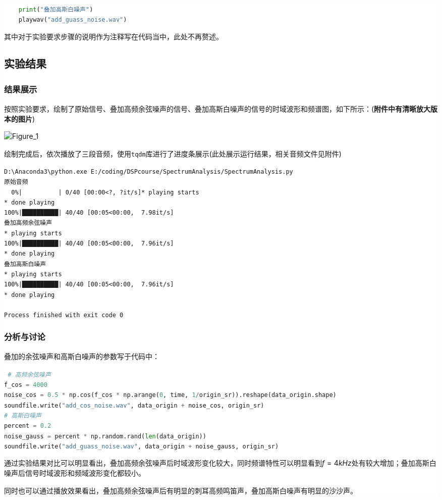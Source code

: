 ```python
    print("叠加高斯白噪声")
    playwav("add_guass_noise.wav")
```

其中对于实验要求步骤的说明作为注释写在代码当中，此处不再赘述。

## 实验结果

### 结果展示

按照实验要求，绘制了原始信号、叠加高频余弦噪声的信号、叠加高斯白噪声的信号的时域波形和频谱图，如下所示：(**附件中有清晰放大版本的图片**)

![Figure_1](https://cdn.staticaly.com/gh/thunderbolt215/imagehosting@main/data/Figure_1.6g9oeu3cqvo0.webp)

绘制完成后，依次播放了三段音频，使用`tqdm`库进行了进度条展示(此处展示运行结果，相关音频文件见附件)

```
D:\Anaconda3\python.exe E:/coding/DSPcourse/SpectrumAnalysis/SpectrumAnalysis.py
原始音频
  0%|          | 0/40 [00:00<?, ?it/s]* playing starts
* done playing
100%|██████████| 40/40 [00:05<00:00,  7.98it/s]
叠加高频余弦噪声
* playing starts
100%|██████████| 40/40 [00:05<00:00,  7.96it/s]
* done playing
叠加高斯白噪声
* playing starts
100%|██████████| 40/40 [00:05<00:00,  7.96it/s]
* done playing

Process finished with exit code 0

```

### 分析与讨论

叠加的余弦噪声和高斯白噪声的参数写于代码中：

```python
 # 高频余弦噪声
f_cos = 4000
noise_cos = 0.5 * np.cos(f_cos * np.arange(0, time, 1/origin_sr)).reshape(data_origin.shape)
soundfile.write("add_cos_noise.wav", data_origin + noise_cos, origin_sr)
# 高斯白噪声
percent = 0.2
noise_gauss = percent * np.random.rand(len(data_origin))
soundfile.write("add_guass_noise.wav", data_origin + noise_gauss, origin_sr)
```

通过实验结果对比可以明显看出，叠加高频余弦噪声后时域波形变化较大，同时频谱特性可以明显看到$f=4kHz$处有较大增加；叠加高斯白噪声后信号时域波形和频域波形变化都较小。

同时也可以通过播放效果看出，叠加高频余弦噪声后有明显的刺耳高频鸣笛声，叠加高斯白噪声有明显的沙沙声。
